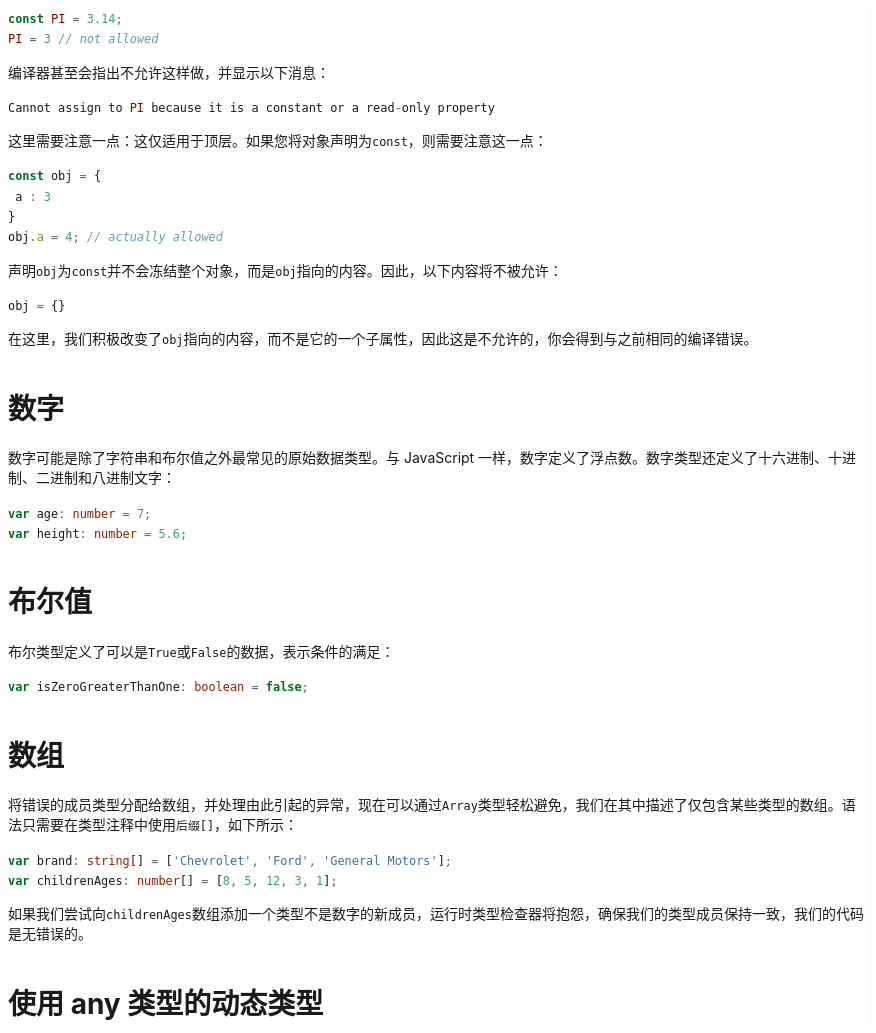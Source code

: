 ```ts
const PI = 3.14;
PI = 3 // not allowed
```

编译器甚至会指出不允许这样做，并显示以下消息：

```ts
Cannot assign to PI because it is a constant or a read-only property
```

这里需要注意一点：这仅适用于顶层。如果您将对象声明为`const`，则需要注意这一点：

```ts
const obj = {
 a : 3
}
obj.a = 4; // actually allowed
```

声明`obj`为`const`并不会冻结整个对象，而是`obj`指向的内容。因此，以下内容将不被允许：

```ts
obj = {}
```

在这里，我们积极改变了`obj`指向的内容，而不是它的一个子属性，因此这是不允许的，你会得到与之前相同的编译错误。

# 数字

数字可能是除了字符串和布尔值之外最常见的原始数据类型。与 JavaScript 一样，数字定义了浮点数。数字类型还定义了十六进制、十进制、二进制和八进制文字：

```ts
var age: number = 7;
var height: number = 5.6;
```

# 布尔值

布尔类型定义了可以是`True`或`False`的数据，表示条件的满足：

```ts
var isZeroGreaterThanOne: boolean = false;
```

# 数组

将错误的成员类型分配给数组，并处理由此引起的异常，现在可以通过`Array`类型轻松避免，我们在其中描述了仅包含某些类型的数组。语法只需要在类型注释中使用`后缀[]`，如下所示：

```ts
var brand: string[] = ['Chevrolet', 'Ford', 'General Motors'];
var childrenAges: number[] = [8, 5, 12, 3, 1];
```

如果我们尝试向`childrenAges`数组添加一个类型不是数字的新成员，运行时类型检查器将抱怨，确保我们的类型成员保持一致，我们的代码是无错误的。

# 使用 any 类型的动态类型


 [index: number]: IException;